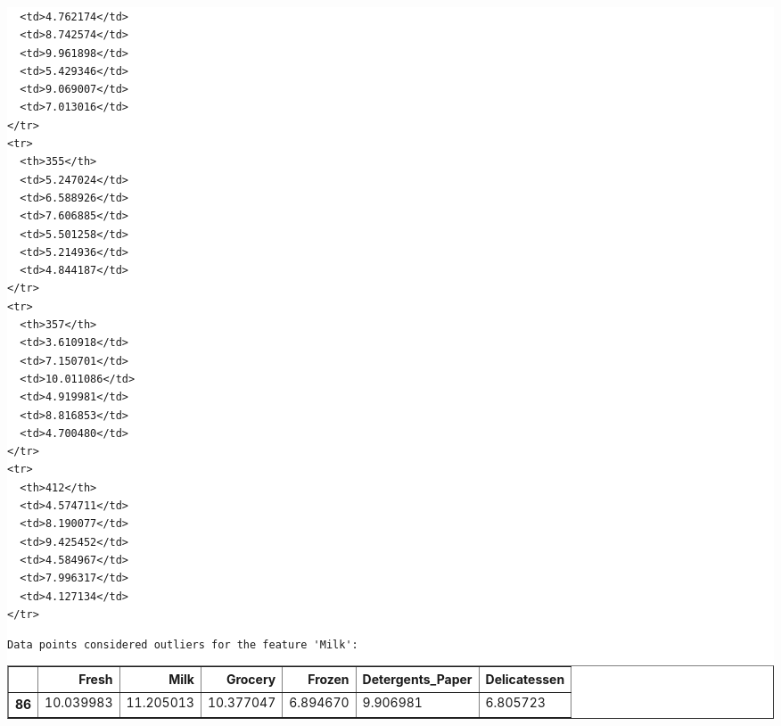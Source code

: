       <td>4.762174</td>
      <td>8.742574</td>
      <td>9.961898</td>
      <td>5.429346</td>
      <td>9.069007</td>
      <td>7.013016</td>
    </tr>
    <tr>
      <th>355</th>
      <td>5.247024</td>
      <td>6.588926</td>
      <td>7.606885</td>
      <td>5.501258</td>
      <td>5.214936</td>
      <td>4.844187</td>
    </tr>
    <tr>
      <th>357</th>
      <td>3.610918</td>
      <td>7.150701</td>
      <td>10.011086</td>
      <td>4.919981</td>
      <td>8.816853</td>
      <td>4.700480</td>
    </tr>
    <tr>
      <th>412</th>
      <td>4.574711</td>
      <td>8.190077</td>
      <td>9.425452</td>
      <td>4.584967</td>
      <td>7.996317</td>
      <td>4.127134</td>
    </tr>
  </tbody>
</table>
</div>


    
    Data points considered outliers for the feature 'Milk':



<div>
<table border="1" class="dataframe">
  <thead>
    <tr style="text-align: right;">
      <th></th>
      <th>Fresh</th>
      <th>Milk</th>
      <th>Grocery</th>
      <th>Frozen</th>
      <th>Detergents_Paper</th>
      <th>Delicatessen</th>
    </tr>
  </thead>
  <tbody>
    <tr>
      <th>86</th>
      <td>10.039983</td>
      <td>11.205013</td>
      <td>10.377047</td>
      <td>6.894670</td>
      <td>9.906981</td>
      <td>6.805723</td>